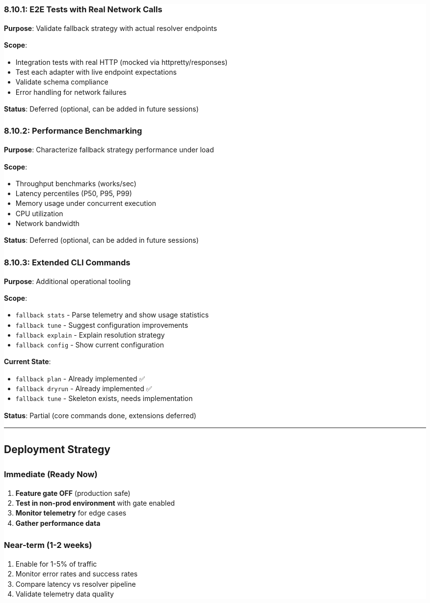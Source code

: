 ### 8.10.1: E2E Tests with Real Network Calls

**Purpose**: Validate fallback strategy with actual resolver endpoints

**Scope**:
- Integration tests with real HTTP (mocked via httpretty/responses)
- Test each adapter with live endpoint expectations
- Validate schema compliance
- Error handling for network failures

**Status**: Deferred (optional, can be added in future sessions)

### 8.10.2: Performance Benchmarking

**Purpose**: Characterize fallback strategy performance under load

**Scope**:
- Throughput benchmarks (works/sec)
- Latency percentiles (P50, P95, P99)
- Memory usage under concurrent execution
- CPU utilization
- Network bandwidth

**Status**: Deferred (optional, can be added in future sessions)

### 8.10.3: Extended CLI Commands

**Purpose**: Additional operational tooling

**Scope**:
- `fallback stats` - Parse telemetry and show usage statistics
- `fallback tune` - Suggest configuration improvements
- `fallback explain` - Explain resolution strategy
- `fallback config` - Show current configuration

**Current State**:
- `fallback plan` - Already implemented ✅
- `fallback dryrun` - Already implemented ✅
- `fallback tune` - Skeleton exists, needs implementation

**Status**: Partial (core commands done, extensions deferred)

---

## Deployment Strategy

### Immediate (Ready Now)
1. **Feature gate OFF** (production safe)
2. **Test in non-prod environment** with gate enabled
3. **Monitor telemetry** for edge cases
4. **Gather performance data**

### Near-term (1-2 weeks)
1. Enable for 1-5% of traffic
2. Monitor error rates and success rates
3. Compare latency vs resolver pipeline
4. Validate telemetry data quality

